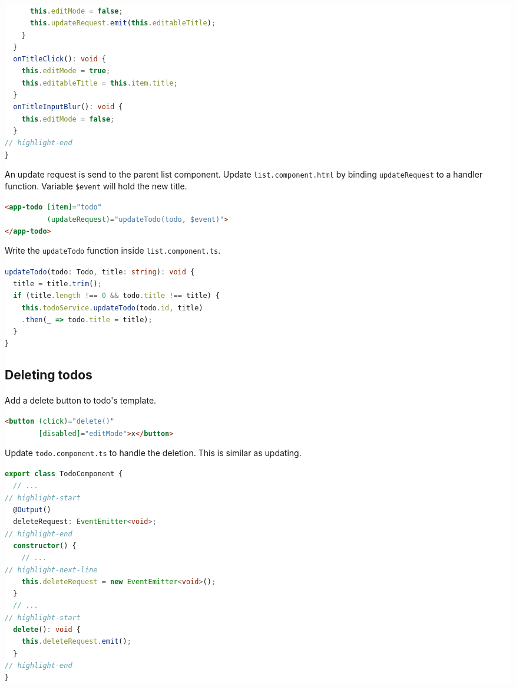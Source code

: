 ```typescript
      this.editMode = false;
      this.updateRequest.emit(this.editableTitle);
    }
  }
  onTitleClick(): void {
    this.editMode = true;
    this.editableTitle = this.item.title;
  }
  onTitleInputBlur(): void {
    this.editMode = false;
  }
// highlight-end
}
```

An update request is send to the parent list component. Update `list.component.html` by binding `updateRequest` to a handler function. Variable `$event` will hold the new title.

```html
<app-todo [item]="todo"
          (updateRequest)="updateTodo(todo, $event)">
</app-todo>
```

Write the `updateTodo` function inside `list.component.ts`.

```typescript
updateTodo(todo: Todo, title: string): void {
  title = title.trim();
  if (title.length !== 0 && todo.title !== title) {
    this.todoService.updateTodo(todo.id, title)
    .then(_ => todo.title = title);
  }
}
```

## Deleting todos

Add a delete button to todo's template.

```html
<button (click)="delete()"
        [disabled]="editMode">x</button>
```

Update `todo.component.ts` to handle the deletion. This is similar as updating.

```typescript
export class TodoComponent {
  // ...
// highlight-start
  @Output()
  deleteRequest: EventEmitter<void>;
// highlight-end
  constructor() {
    // ...
// highlight-next-line
    this.deleteRequest = new EventEmitter<void>();
  }
  // ...
// highlight-start
  delete(): void {
    this.deleteRequest.emit();
  }
// highlight-end
}
```
